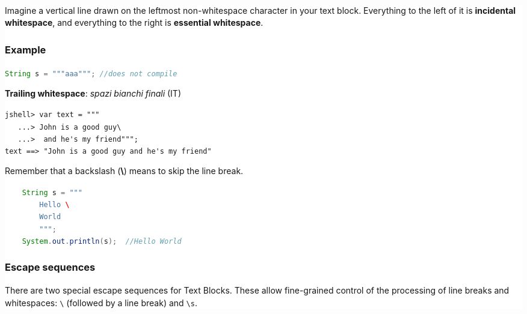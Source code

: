 Imagine a vertical line drawn on the leftmost non-whitespace character in your text block. 
Everything to the left of it is **incidental whitespace**, and everything to the right is **essential whitespace**.
### Example
```java
String s = """aaa"""; //does not compile
```
**Trailing whitespace**: _spazi bianchi finali_ (IT)

```jshelllanguage
jshell> var text = """
   ...> John is a good guy\
   ...>  and he's my friend""";
text ==> "John is a good guy and he's my friend"
```
Remember that a backslash (**\\**) means to skip the line break.

```java
    String s = """
        Hello \
        World
        """;
    System.out.println(s);  //Hello World
```

### Escape sequences
There are two special escape sequences for Text Blocks. 
These allow fine-grained control of the processing of line breaks and whitespaces: `\` (followed by a line break) and `\s`.